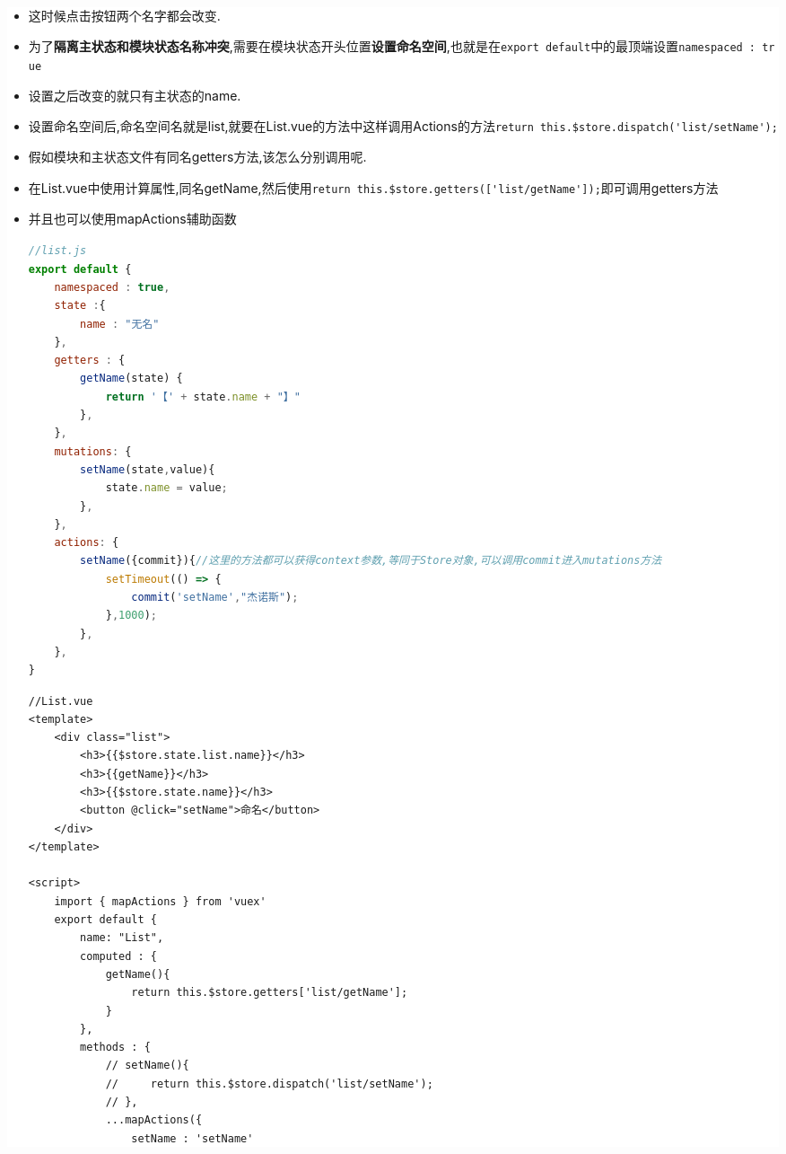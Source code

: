 - 这时候点击按钮两个名字都会改变.

- 为了**隔离主状态和模块状态名称冲突**,需要在模块状态开头位置**设置命名空间**,也就是在`export default`中的最顶端设置`namespaced : true`

- 设置之后改变的就只有主状态的name.

- 设置命名空间后,命名空间名就是list,就要在List.vue的方法中这样调用Actions的方法`return this.$store.dispatch('list/setName');`

- 假如模块和主状态文件有同名getters方法,该怎么分别调用呢.

- 在List.vue中使用计算属性,同名getName,然后使用`return this.$store.getters(['list/getName']);`即可调用getters方法

- 并且也可以使用mapActions辅助函数

  ```js
  //list.js
  export default {
      namespaced : true,
      state :{
          name : "无名"
      },
      getters : {
          getName(state) {
              return '【' + state.name + "】"
          },
      },
      mutations: {
          setName(state,value){
              state.name = value;
          },
      },
      actions: {
          setName({commit}){//这里的方法都可以获得context参数,等同于Store对象,可以调用commit进入mutations方法
              setTimeout(() => {
                  commit('setName',"杰诺斯");
              },1000);
          },
      },
  }
  
  ```

  ```vue
  //List.vue
  <template>
      <div class="list">
          <h3>{{$store.state.list.name}}</h3>
          <h3>{{getName}}</h3>
          <h3>{{$store.state.name}}</h3>
          <button @click="setName">命名</button>
      </div>
  </template>
  
  <script>
      import { mapActions } from 'vuex'
      export default {
          name: "List",
          computed : {
              getName(){
                  return this.$store.getters['list/getName'];
              }
          },
          methods : {
              // setName(){
              //     return this.$store.dispatch('list/setName');
              // },
              ...mapActions({
                  setName : 'setName'
  ```